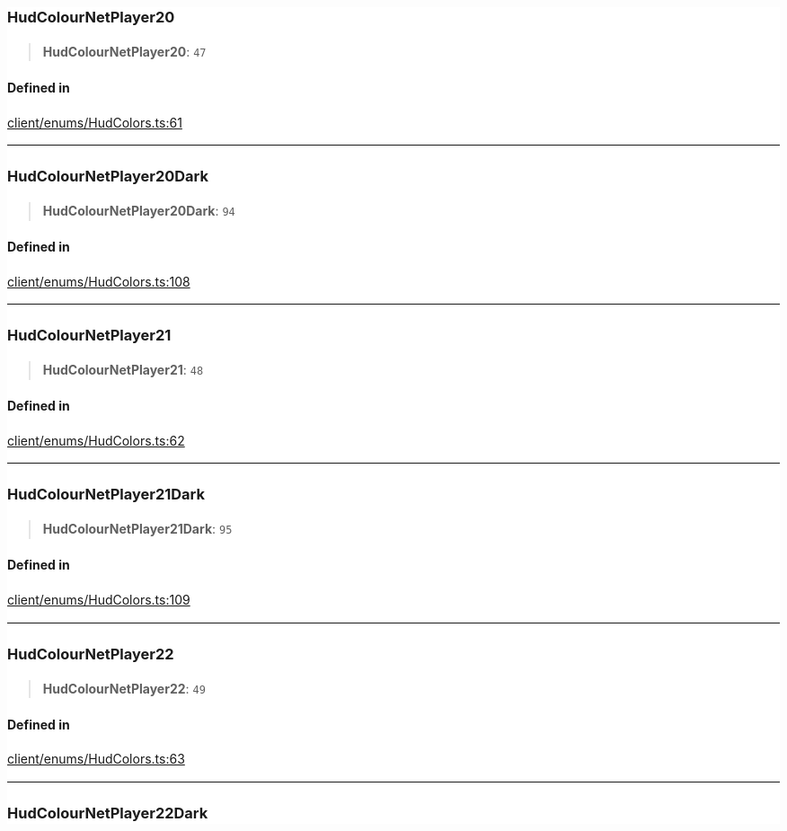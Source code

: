 ### HudColourNetPlayer20

> **HudColourNetPlayer20**: `47`

#### Defined in

[client/enums/HudColors.ts:61](https://github.com/Purpose-Dev/fivem-ts/blob/af9f57481b70813a163451854c2103aaaed13195/src/client/enums/HudColors.ts#L61)

***

### HudColourNetPlayer20Dark

> **HudColourNetPlayer20Dark**: `94`

#### Defined in

[client/enums/HudColors.ts:108](https://github.com/Purpose-Dev/fivem-ts/blob/af9f57481b70813a163451854c2103aaaed13195/src/client/enums/HudColors.ts#L108)

***

### HudColourNetPlayer21

> **HudColourNetPlayer21**: `48`

#### Defined in

[client/enums/HudColors.ts:62](https://github.com/Purpose-Dev/fivem-ts/blob/af9f57481b70813a163451854c2103aaaed13195/src/client/enums/HudColors.ts#L62)

***

### HudColourNetPlayer21Dark

> **HudColourNetPlayer21Dark**: `95`

#### Defined in

[client/enums/HudColors.ts:109](https://github.com/Purpose-Dev/fivem-ts/blob/af9f57481b70813a163451854c2103aaaed13195/src/client/enums/HudColors.ts#L109)

***

### HudColourNetPlayer22

> **HudColourNetPlayer22**: `49`

#### Defined in

[client/enums/HudColors.ts:63](https://github.com/Purpose-Dev/fivem-ts/blob/af9f57481b70813a163451854c2103aaaed13195/src/client/enums/HudColors.ts#L63)

***

### HudColourNetPlayer22Dark
